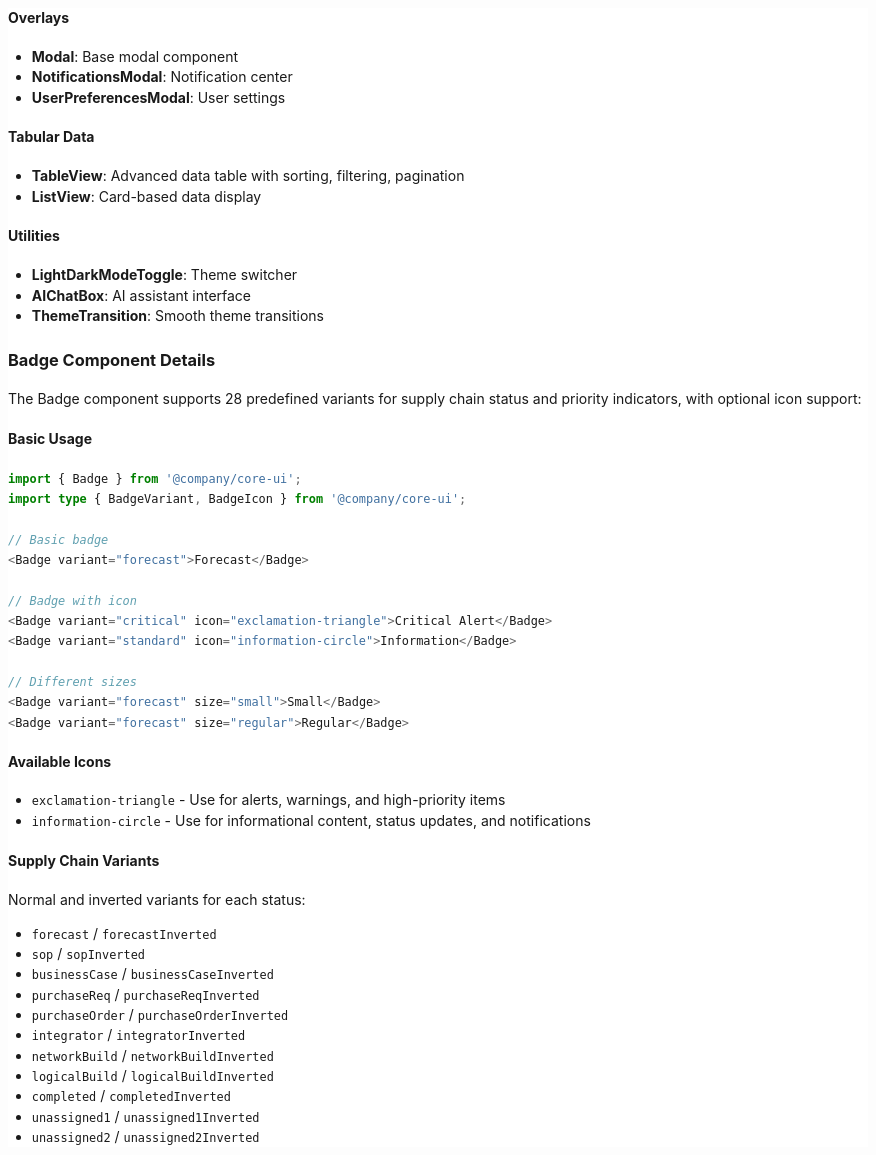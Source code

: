 #### Overlays
- **Modal**: Base modal component
- **NotificationsModal**: Notification center
- **UserPreferencesModal**: User settings

#### Tabular Data
- **TableView**: Advanced data table with sorting, filtering, pagination
- **ListView**: Card-based data display

#### Utilities
- **LightDarkModeToggle**: Theme switcher
- **AIChatBox**: AI assistant interface
- **ThemeTransition**: Smooth theme transitions

### Badge Component Details

The Badge component supports 28 predefined variants for supply chain status and priority indicators, with optional icon support:

#### Basic Usage
```typescript
import { Badge } from '@company/core-ui';
import type { BadgeVariant, BadgeIcon } from '@company/core-ui';

// Basic badge
<Badge variant="forecast">Forecast</Badge>

// Badge with icon
<Badge variant="critical" icon="exclamation-triangle">Critical Alert</Badge>
<Badge variant="standard" icon="information-circle">Information</Badge>

// Different sizes
<Badge variant="forecast" size="small">Small</Badge>
<Badge variant="forecast" size="regular">Regular</Badge>
```

#### Available Icons
- `exclamation-triangle` - Use for alerts, warnings, and high-priority items
- `information-circle` - Use for informational content, status updates, and notifications

#### Supply Chain Variants
Normal and inverted variants for each status:
- `forecast` / `forecastInverted`
- `sop` / `sopInverted`
- `businessCase` / `businessCaseInverted`
- `purchaseReq` / `purchaseReqInverted`
- `purchaseOrder` / `purchaseOrderInverted`
- `integrator` / `integratorInverted`
- `networkBuild` / `networkBuildInverted`
- `logicalBuild` / `logicalBuildInverted`
- `completed` / `completedInverted`
- `unassigned1` / `unassigned1Inverted`
- `unassigned2` / `unassigned2Inverted`
